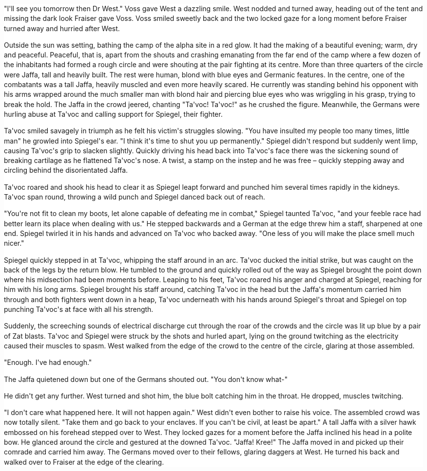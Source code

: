 "I'll see you tomorrow then Dr West." Voss gave West a dazzling smile. West nodded and turned away, heading out of the tent and missing the dark look Fraiser gave Voss. Voss smiled sweetly back and the two locked gaze for a long moment before Fraiser turned away and hurried after West.

Outside the sun was setting, bathing the camp of the alpha site in a red glow. It had the making of a beautiful evening; warm, dry and peaceful. Peaceful, that is, apart from the shouts and crashing emanating from the far end of the camp where a few dozen of the inhabitants had formed a rough circle and were shouting at the pair fighting at its centre. More than three quarters of the circle were Jaffa, tall and heavily built. The rest were human, blond with blue eyes and Germanic features. In the centre, one of the combatants was a tall Jaffa, heavily muscled and even more heavily scared. He currently was standing behind his opponent with his arms wrapped around the much smaller man with blond hair and piercing blue eyes who was wriggling in his grasp, trying to break the hold. The Jaffa in the crowd jeered, chanting "Ta'voc! Ta'voc!" as he crushed the figure. Meanwhile, the Germans were hurling abuse at Ta'voc and calling support for Spiegel, their fighter.

Ta'voc smiled savagely in triumph as he felt his victim's struggles slowing. "You have insulted my people too many times, little man" he growled into Spiegel's ear. "I think it's time to shut you up permanently." Spiegel didn't respond but suddenly went limp, causing Ta'voc's grip to slacken slightly. Quickly driving his head back into Ta'voc's face there was the sickening sound of breaking cartilage as he flattened Ta'voc's nose. A twist, a stamp on the instep and he was free – quickly stepping away and circling behind the disorientated Jaffa.

Ta'voc roared and shook his head to clear it as Spiegel leapt forward and punched him several times rapidly in the kidneys. Ta'voc span round, throwing a wild punch and Spiegel danced back out of reach.

"You're not fit to clean my boots, let alone capable of defeating me in combat," Spiegel taunted Ta'voc, "and your feeble race had better learn its place when dealing with us." He stepped backwards and a German at the edge threw him a staff, sharpened at one end. Spiegel twirled it in his hands and advanced on Ta'voc who backed away. "One less of you will make the place smell much nicer."

Spiegel quickly stepped in at Ta'voc, whipping the staff around in an arc. Ta'voc ducked the initial strike, but was caught on the back of the legs by the return blow. He tumbled to the ground and quickly rolled out of the way as Spiegel brought the point down where his midsection had been moments before. Leaping to his feet, Ta'voc roared his anger and charged at Spiegel, reaching for him with his long arms. Spiegel brought his staff around, catching Ta'voc in the head but the Jaffa's momentum carried him through and both fighters went down in a heap, Ta'voc underneath with his hands around Spiegel's throat and Spiegel on top punching Ta'voc's at face with all his strength.

Suddenly, the screeching sounds of electrical discharge cut through the roar of the crowds and the circle was lit up blue by a pair of Zat blasts. Ta'voc and Spiegel were struck by the shots and hurled apart, lying on the ground twitching as the electricity caused their muscles to spasm. West walked from the edge of the crowd to the centre of the circle, glaring at those assembled.

"Enough. I've had enough."

The Jaffa quietened down but one of the Germans shouted out. "You don't know what-"

He didn't get any further. West turned and shot him, the blue bolt catching him in the throat. He dropped, muscles twitching.

"I don't care what happened here. It will not happen again." West didn't even bother to raise his voice. The assembled crowd was now totally silent. "Take them and go back to your enclaves. If you can't be civil, at least be apart." A tall Jaffa with a silver hawk embossed on his forehead stepped over to West. They locked gazes for a moment before the Jaffa inclined his head in a polite bow. He glanced around the circle and gestured at the downed Ta'voc. "Jaffa! Kree!" The Jaffa moved in and picked up their comrade and carried him away. The Germans moved over to their fellows, glaring daggers at West. He turned his back and walked over to Fraiser at the edge of the clearing.
